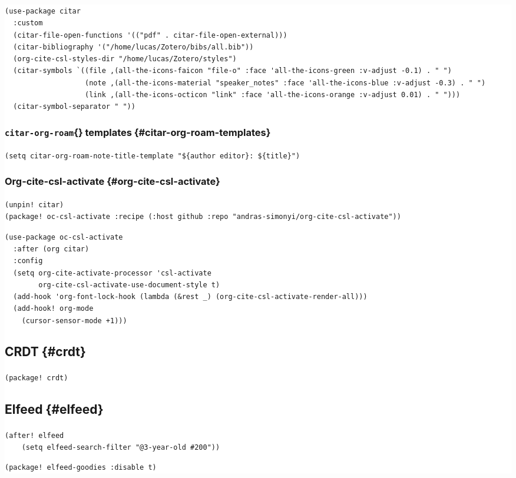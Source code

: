``` emacs-lisp
(use-package citar
  :custom
  (citar-file-open-functions '(("pdf" . citar-file-open-external)))
  (citar-bibliography '("/home/lucas/Zotero/bibs/all.bib"))
  (org-cite-csl-styles-dir "/home/lucas/Zotero/styles")
  (citar-symbols `((file ,(all-the-icons-faicon "file-o" :face 'all-the-icons-green :v-adjust -0.1) . " ")
                   (note ,(all-the-icons-material "speaker_notes" :face 'all-the-icons-blue :v-adjust -0.3) . " ")
                   (link ,(all-the-icons-octicon "link" :face 'all-the-icons-orange :v-adjust 0.01) . " ")))
  (citar-symbol-separator " "))
```

### `citar-org-roam`{} templates {#citar-org-roam-templates}

``` emacs-lisp
(setq citar-org-roam-note-title-template "${author editor}: ${title}")
```

### Org-cite-csl-activate {#org-cite-csl-activate}

``` elisp
(unpin! citar) 
(package! oc-csl-activate :recipe (:host github :repo "andras-simonyi/org-cite-csl-activate"))
```

``` emacs-lisp
(use-package oc-csl-activate
  :after (org citar)
  :config
  (setq org-cite-activate-processor 'csl-activate
        org-cite-csl-activate-use-document-style t)
  (add-hook 'org-font-lock-hook (lambda (&rest _) (org-cite-csl-activate-render-all)))
  (add-hook! org-mode
    (cursor-sensor-mode +1)))
```

## CRDT {#crdt}

``` elisp
(package! crdt)
```

## Elfeed {#elfeed}

``` emacs-lisp
(after! elfeed
    (setq elfeed-search-filter "@3-year-old #200"))
```

``` elisp
(package! elfeed-goodies :disable t)
```
